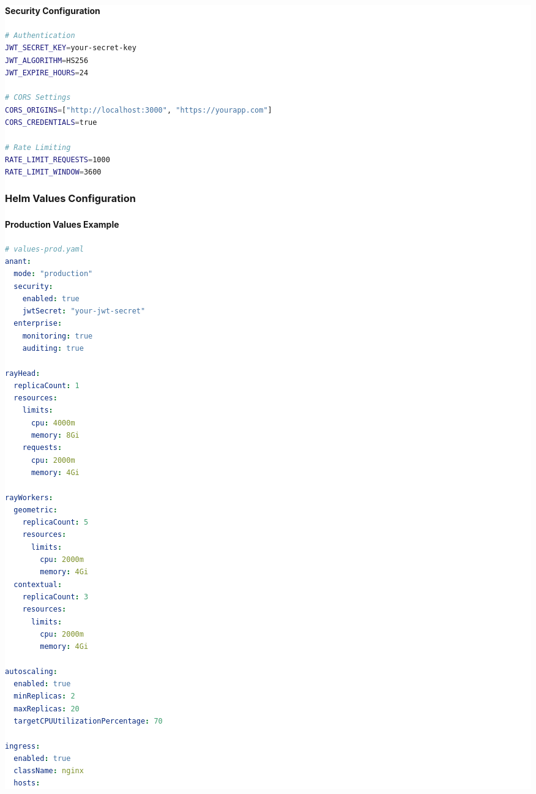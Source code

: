 #### Security Configuration
```bash
# Authentication
JWT_SECRET_KEY=your-secret-key
JWT_ALGORITHM=HS256
JWT_EXPIRE_HOURS=24

# CORS Settings
CORS_ORIGINS=["http://localhost:3000", "https://yourapp.com"]
CORS_CREDENTIALS=true

# Rate Limiting
RATE_LIMIT_REQUESTS=1000
RATE_LIMIT_WINDOW=3600
```

### Helm Values Configuration

#### Production Values Example
```yaml
# values-prod.yaml
anant:
  mode: "production"
  security:
    enabled: true
    jwtSecret: "your-jwt-secret"
  enterprise:
    monitoring: true
    auditing: true

rayHead:
  replicaCount: 1
  resources:
    limits:
      cpu: 4000m
      memory: 8Gi
    requests:
      cpu: 2000m
      memory: 4Gi

rayWorkers:
  geometric:
    replicaCount: 5
    resources:
      limits:
        cpu: 2000m
        memory: 4Gi
  contextual:
    replicaCount: 3
    resources:
      limits:
        cpu: 2000m
        memory: 4Gi

autoscaling:
  enabled: true
  minReplicas: 2
  maxReplicas: 20
  targetCPUUtilizationPercentage: 70

ingress:
  enabled: true
  className: nginx
  hosts:
```
